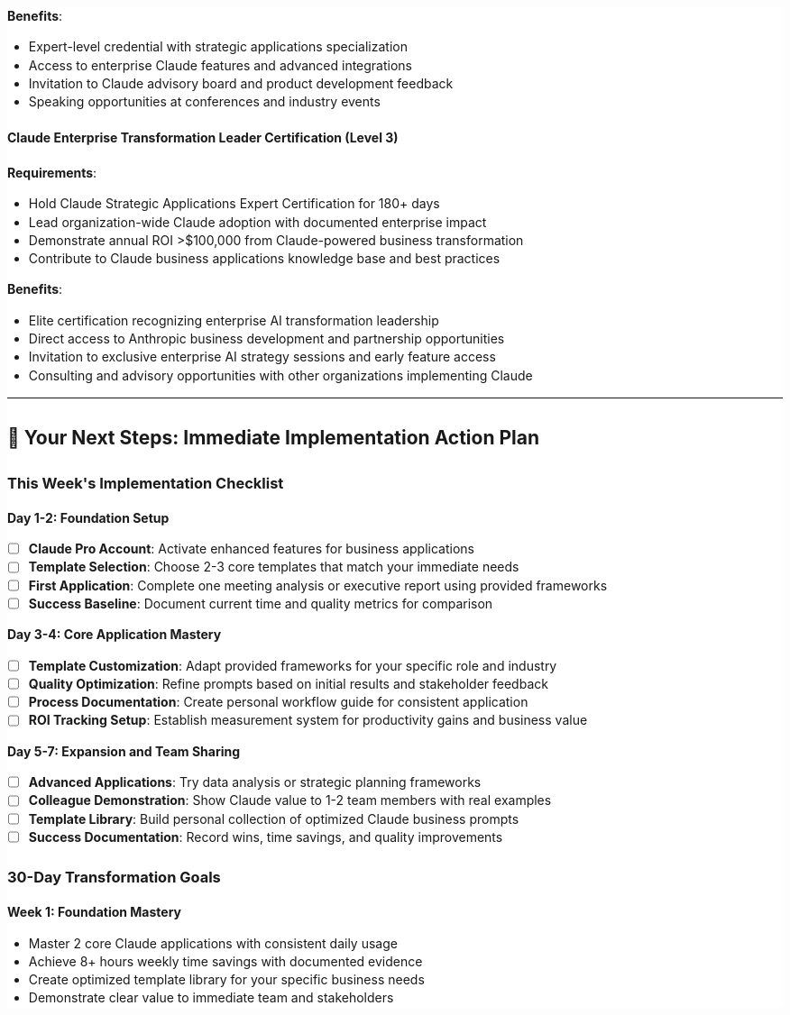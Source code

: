 **Benefits**:
- Expert-level credential with strategic applications specialization
- Access to enterprise Claude features and advanced integrations
- Invitation to Claude advisory board and product development feedback
- Speaking opportunities at conferences and industry events

#### **Claude Enterprise Transformation Leader Certification (Level 3)**

**Requirements**:
- Hold Claude Strategic Applications Expert Certification for 180+ days
- Lead organization-wide Claude adoption with documented enterprise impact
- Demonstrate annual ROI >$100,000 from Claude-powered business transformation
- Contribute to Claude business applications knowledge base and best practices

**Benefits**:
- Elite certification recognizing enterprise AI transformation leadership
- Direct access to Anthropic business development and partnership opportunities
- Invitation to exclusive enterprise AI strategy sessions and early feature access
- Consulting and advisory opportunities with other organizations implementing Claude

---

## 🚀 **Your Next Steps: Immediate Implementation Action Plan**

### **This Week's Implementation Checklist**

**Day 1-2: Foundation Setup**
- [ ] **Claude Pro Account**: Activate enhanced features for business applications
- [ ] **Template Selection**: Choose 2-3 core templates that match your immediate needs
- [ ] **First Application**: Complete one meeting analysis or executive report using provided frameworks
- [ ] **Success Baseline**: Document current time and quality metrics for comparison

**Day 3-4: Core Application Mastery**
- [ ] **Template Customization**: Adapt provided frameworks for your specific role and industry
- [ ] **Quality Optimization**: Refine prompts based on initial results and stakeholder feedback
- [ ] **Process Documentation**: Create personal workflow guide for consistent application
- [ ] **ROI Tracking Setup**: Establish measurement system for productivity gains and business value

**Day 5-7: Expansion and Team Sharing**
- [ ] **Advanced Applications**: Try data analysis or strategic planning frameworks
- [ ] **Colleague Demonstration**: Show Claude value to 1-2 team members with real examples
- [ ] **Template Library**: Build personal collection of optimized Claude business prompts
- [ ] **Success Documentation**: Record wins, time savings, and quality improvements

### **30-Day Transformation Goals**

**Week 1: Foundation Mastery**
- Master 2 core Claude applications with consistent daily usage
- Achieve 8+ hours weekly time savings with documented evidence
- Create optimized template library for your specific business needs
- Demonstrate clear value to immediate team and stakeholders
